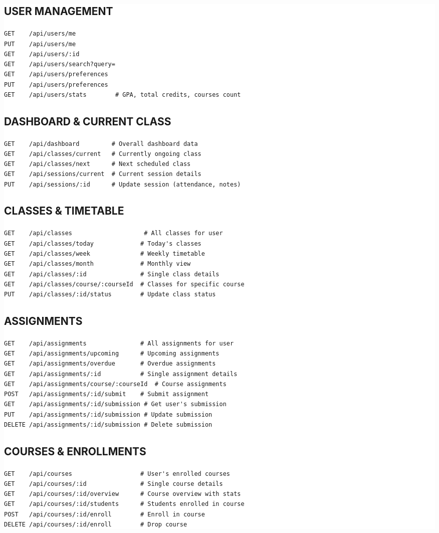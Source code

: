 ## **USER MANAGEMENT**
```
GET    /api/users/me
PUT    /api/users/me
GET    /api/users/:id
GET    /api/users/search?query=
GET    /api/users/preferences
PUT    /api/users/preferences
GET    /api/users/stats        # GPA, total credits, courses count
```

## **DASHBOARD & CURRENT CLASS**
```
GET    /api/dashboard         # Overall dashboard data
GET    /api/classes/current   # Currently ongoing class
GET    /api/classes/next      # Next scheduled class
GET    /api/sessions/current  # Current session details
PUT    /api/sessions/:id      # Update session (attendance, notes)
```

## **CLASSES & TIMETABLE**
```
GET    /api/classes                    # All classes for user
GET    /api/classes/today             # Today's classes
GET    /api/classes/week              # Weekly timetable
GET    /api/classes/month             # Monthly view
GET    /api/classes/:id               # Single class details
GET    /api/classes/course/:courseId  # Classes for specific course
PUT    /api/classes/:id/status        # Update class status
```

## **ASSIGNMENTS**
```
GET    /api/assignments               # All assignments for user
GET    /api/assignments/upcoming      # Upcoming assignments
GET    /api/assignments/overdue       # Overdue assignments
GET    /api/assignments/:id           # Single assignment details
GET    /api/assignments/course/:courseId  # Course assignments
POST   /api/assignments/:id/submit    # Submit assignment
GET    /api/assignments/:id/submission # Get user's submission
PUT    /api/assignments/:id/submission # Update submission
DELETE /api/assignments/:id/submission # Delete submission
```

## **COURSES & ENROLLMENTS**
```
GET    /api/courses                   # User's enrolled courses
GET    /api/courses/:id               # Single course details
GET    /api/courses/:id/overview      # Course overview with stats
GET    /api/courses/:id/students      # Students enrolled in course
POST   /api/courses/:id/enroll        # Enroll in course
DELETE /api/courses/:id/enroll        # Drop course
```
